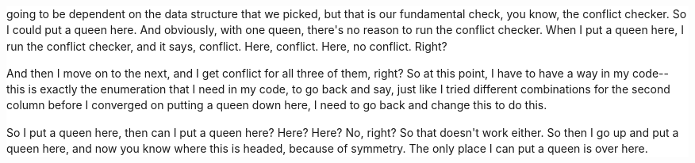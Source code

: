   <span m='697170'>going</span> <span m='697310'>to</span> <span m='697370'>be</span>
  <span m='697790'>dependent</span> <span m='698180'>on</span> <span m='698300'>the</span>
  <span m='698390'>data</span> <span m='698600'>structure</span> <span m='698960'>that</span>
  <span m='699110'>we</span> <span m='699200'>picked,</span> <span m='699620'>but</span>
  <span m='699830'>that</span> <span m='699980'>is</span> <span m='700160'>our</span>
  <span m='701210'>fundamental</span> <span m='702320'>check,</span> <span m='702890'>you</span>
  <span m='703070'>know,</span> <span m='703370'>the</span> <span m='703520'>conflict</span>
  <span m='703940'>checker.</span> <span m='704840'>So</span> <span m='705350'>I</span>
  <span m='705470'>could</span> <span m='705590'>put</span> <span m='705740'>a</span>
  <span m='705790'>queen</span> <span m='706040'>here.</span> <span m='706490'>And</span>
  <span m='706640'>obviously,</span> <span m='706910'>with</span> <span m='707030'>one</span>
  <span m='707240'>queen,</span> <span m='707570'>there's</span> <span m='707750'>no</span>
  <span m='707900'>reason</span> <span m='708170'>to</span> <span m='708260'>run</span>
  <span m='708440'>the</span> <span m='708500'>conflict</span> <span m='708890'>checker.</span>
  <span m='709560'>When</span> <span m='709730'>I</span> <span m='709790'>put</span>
  <span m='709910'>a</span> <span m='709970'>queen</span> <span m='710240'>here,</span>
  <span m='710690'>I</span> <span m='710830'>run</span> <span m='710990'>the</span>
  <span m='711080'>conflict</span> <span m='711470'>checker,</span> <span m='711860'>and</span>
  <span m='711980'>it</span> <span m='712070'>says,</span> <span m='712580'>conflict.</span>
  <span m='713790'>Here,</span> <span m='714060'>conflict.</span> <span m='714750'>Here,</span>
  <span m='715010'>no</span> <span m='715220'>conflict.</span> <span m='715970'>Right?</span>
  </p><p><span m='716570'>And</span> <span m='716660'>then</span> <span m='716780'>I</span>
  <span m='716840'>move</span> <span m='717080'>on</span> <span m='717270'>to</span>
  <span m='717350'>the</span> <span m='717440'>next,</span> <span m='718280'>and</span>
  <span m='718850'>I</span> <span m='718940'>get</span> <span m='719090'>conflict</span>
  <span m='719540'>for</span> <span m='719660'>all</span> <span m='719810'>three</span>
  <span m='720020'>of</span> <span m='720110'>them,</span> <span m='720710'>right?</span>
  <span m='721310'>So</span> <span m='721460'>at</span> <span m='721520'>this</span>
  <span m='721700'>point,</span> <span m='722220'>I</span> <span m='722240'>have</span>
  <span m='722330'>to</span> <span m='722420'>have</span> <span m='722600'>a</span>
  <span m='722660'>way</span> <span m='722900'>in</span> <span m='722990'>my</span>
  <span m='723170'>code--</span> <span m='723650'>this</span> <span m='723860'>is</span>
  <span m='723980'>exactly</span> <span m='724460'>the</span> <span m='724790'>enumeration</span>
  <span m='725540'>that</span> <span m='725810'>I</span> <span m='725900'>need</span>
  <span m='726170'>in</span> <span m='726230'>my</span> <span m='726410'>code,</span>
  <span m='727130'>to</span> <span m='727250'>go</span> <span m='727430'>back</span>
  <span m='728030'>and</span> <span m='728180'>say,</span> <span m='728390'>just</span>
  <span m='728630'>like</span> <span m='728870'>I</span> <span m='728960'>tried</span>
  <span m='729320'>different</span> <span m='729650'>combinations</span> <span m='730790'>for</span>
  <span m='730970'>the</span> <span m='731090'>second</span> <span m='731670'>column</span>
  <span m='732230'>before</span> <span m='732560'>I</span> <span m='732630'>converged</span>
  <span m='733190'>on</span> <span m='733340'>putting</span> <span m='733580'>a</span>
  <span m='733640'>queen</span> <span m='734420'>down</span> <span m='734660'>here,</span>
  <span m='735530'>I</span> <span m='735650'>need</span> <span m='735860'>to</span>
  <span m='735980'>go</span> <span m='736160'>back</span> <span m='736520'>and</span>
  <span m='737090'>change</span> <span m='737540'>this</span> <span m='738980'>to</span>
  <span m='740180'>do</span> <span m='740300'>this.</span> </p><p><span m='741380'>So</span>
  <span m='741590'>I</span> <span m='741890'>put</span> <span m='742040'>a</span>
  <span m='742100'>queen</span> <span m='742370'>here,</span> <span m='743490'>then</span>
  <span m='743740'>can I put</span> <span m='743960'>a</span> <span m='744070'>queen</span>
  <span m='744320'>here?</span> <span m='745720'>Here?</span> <span m='746880'>Here?</span>
  <span m='747920'>No,</span> <span m='748520'>right?</span> <span m='748900'>So</span>
  <span m='749080'>that</span> <span m='749500'>doesn't</span> <span m='750220'>work</span>
  <span m='750550'>either.</span> <span m='751430'>So</span> <span m='751840'>then</span>
  <span m='752020'>I</span> <span m='752110'>go</span> <span m='752260'>up</span>
  <span m='753280'>and</span> <span m='754240'>put</span> <span m='754360'>a</span>
  <span m='754420'>queen</span> <span m='754660'>here,</span> <span m='755350'>and</span>
  <span m='755440'>now</span> <span m='755590'>you</span> <span m='755680'>know</span>
  <span m='755800'>where</span> <span m='755950'>this</span> <span m='756100'>is</span>
  <span m='756220'>headed,</span> <span m='756490'>because</span> <span m='756760'>of</span>
  <span m='756820'>symmetry.</span> <span m='759020'>The</span> <span m='759160'>only</span>
  <span m='759310'>place</span> <span m='759580'>I</span> <span m='759610'>can</span>
  <span m='759730'>put</span> <span m='759850'>a</span> <span m='759910'>queen</span>
  <span m='760180'>is</span> <span m='760270'>over</span> <span m='760450'>here.</span>
